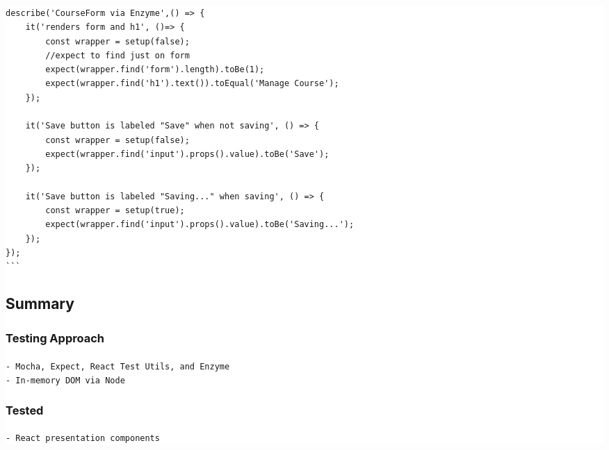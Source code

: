     describe('CourseForm via Enzyme',() => {
        it('renders form and h1', ()=> {
            const wrapper = setup(false);
            //expect to find just on form
            expect(wrapper.find('form').length).toBe(1);
            expect(wrapper.find('h1').text()).toEqual('Manage Course');
        });

        it('Save button is labeled "Save" when not saving', () => {
            const wrapper = setup(false);
            expect(wrapper.find('input').props().value).toBe('Save');
        });

        it('Save button is labeled "Saving..." when saving', () => {
            const wrapper = setup(true);
            expect(wrapper.find('input').props().value).toBe('Saving...');
        });
    });
    ```


## Summary

### **Testing Approach**
    - Mocha, Expect, React Test Utils, and Enzyme
    - In-memory DOM via Node

### **Tested**
    - React presentation components